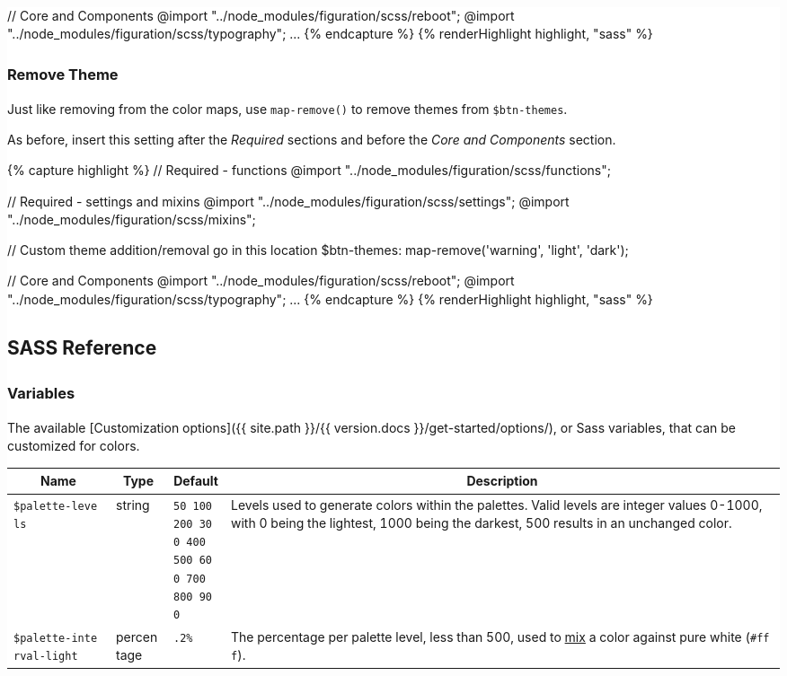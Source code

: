 // Core and Components
@import "../node_modules/figuration/scss/reboot";
@import "../node_modules/figuration/scss/typography";
...
{% endcapture %}
{% renderHighlight highlight, "sass" %}

### Remove Theme

Just like removing from the color maps, use `map-remove()` to remove themes from `$btn-themes`.

As before, insert this setting after the *Required* sections and before the *Core and Components* section.

{% capture highlight %}
// Required - functions
@import "../node_modules/figuration/scss/functions";

// Required - settings and mixins
@import "../node_modules/figuration/scss/settings";
@import "../node_modules/figuration/scss/mixins";

// Custom theme addition/removal go in this location
$btn-themes: map-remove('warning', 'light', 'dark');

// Core and Components
@import "../node_modules/figuration/scss/reboot";
@import "../node_modules/figuration/scss/typography";
...
{% endcapture %}
{% renderHighlight highlight, "sass" %}

## SASS Reference

### Variables

The available [Customization options]({{ site.path }}/{{ version.docs }}/get-started/options/), or Sass variables, that can be customized for colors.

<div class="table-scroll">
    <table class="table table-bordered table-striped">
        <thead>
            <tr>
                <th style="width: 100px;">Name</th>
                <th style="width: 50px;">Type</th>
                <th style="width: 50px;">Default</th>
                <th>Description</th>
            </tr>
        </thead>
        <tbody>
            <tr>
                <td><code>$palette-levels</code></td>
                <td>string</td>
                <td><code>50 100 200 300 400 500 600 700 800 900</code></td>
                <td>
                    Levels used to generate colors within the palettes.  Valid levels are integer values 0-1000, with 0 being the lightest, 1000 being the darkest, 500 results in an unchanged color.
                </td>
            </tr>
            <tr>
                <td><code>$palette-interval-light</code></td>
                <td>percentage</td>
                <td><code>.2%</code></td>
                <td>
                    The percentage per palette level, less than 500, used to <a href="https://sass-lang.com/documentation/functions/color#mix">mix</a> a color against pure white (<code>#fff</code>).